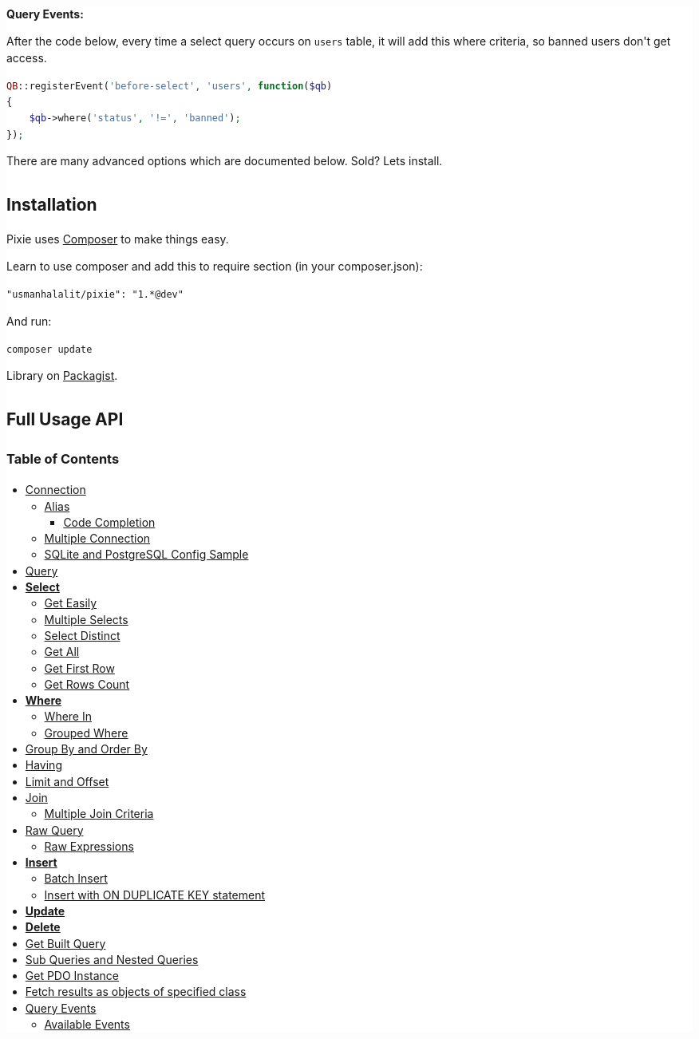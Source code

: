**Query Events:**

After the code below, every time a select query occurs on `users` table, it will add this where criteria, so banned users don't get access.

```PHP
QB::registerEvent('before-select', 'users', function($qb)
{
    $qb->where('status', '!=', 'banned');
});
```


There are many advanced options which are documented below. Sold? Lets install.

## Installation

Pixie uses [Composer](http://getcomposer.org/doc/00-intro.md#installation-nix) to make things easy.

Learn to use composer and add this to require section (in your composer.json):

    "usmanhalalit/pixie": "1.*@dev"

And run:

    composer update

Library on [Packagist](https://packagist.org/packages/usmanhalalit/pixie).

## Full Usage API

### Table of Contents

 - [Connection](#connection)
    - [Alias](#alias)
       - [Code Completion](#code-completion)
    - [Multiple Connection](#alias)
    - [SQLite and PostgreSQL Config Sample](sqlite-and-postgresql-config-sample)
 - [Query](#query)
 - [**Select**](#select)
    - [Get Easily](#get-easily)
    - [Multiple Selects](#multiple-selects)
    - [Select Distinct](#select-distinct)
    - [Get All](#get-all)
    - [Get First Row](#get-first-row)
    - [Get Rows Count](#get-rows-count)
 - [**Where**](#where)
    - [Where In](#where-in)
    - [Grouped Where](#grouped-where)
 - [Group By and Order By](#group-by-and-order-by)
 - [Having](#having)
 - [Limit and Offset](#limit-and-offset)
 - [Join](#join)
    - [Multiple Join Criteria](#multiple-join-criteria)
 - [Raw Query](#raw-query)
    - [Raw Expressions](#raw-expressions)
 - [**Insert**](#insert)
    - [Batch Insert](#batch-insert)
    - [Insert with ON DUPLICATE KEY statement](#insert-with-on-duplicate-key-statement)
 - [**Update**](#update)
 - [**Delete**](#delete)
 - [Get Built Query](#get-built-query)
 - [Sub Queries and Nested Queries](#sub-queries-and-nested-queries)
 - [Get PDO Instance](#get-pdo-instance)
 - [Fetch results as objects of specified class](#fetch-results-as-objects-of-specified-class)
 - [Query Events](#query-events)
    - [Available Events](#available-events)